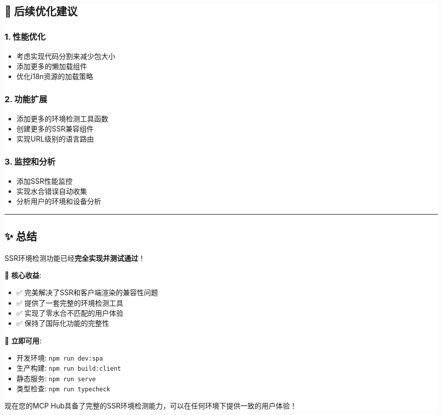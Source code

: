 
## 🔮 后续优化建议

### 1. **性能优化**
- 考虑实现代码分割来减少包大小
- 添加更多的懒加载组件
- 优化i18n资源的加载策略

### 2. **功能扩展**
- 添加更多的环境检测工具函数
- 创建更多的SSR兼容组件
- 实现URL级别的语言路由

### 3. **监控和分析**
- 添加SSR性能监控
- 实现水合错误自动收集
- 分析用户的环境和设备分析

---

## ✨ 总结

SSR环境检测功能已经**完全实现并测试通过**！

🎯 **核心收益**:
- ✅ 完美解决了SSR和客户端渲染的兼容性问题
- ✅ 提供了一套完整的环境检测工具
- ✅ 实现了零水合不匹配的用户体验
- ✅ 保持了国际化功能的完整性

🚀 **立即可用**:
- 开发环境: `npm run dev:spa`
- 生产构建: `npm run build:client`
- 静态服务: `npm run serve`
- 类型检查: `npm run typecheck`

现在您的MCP Hub具备了完整的SSR环境检测能力，可以在任何环境下提供一致的用户体验！